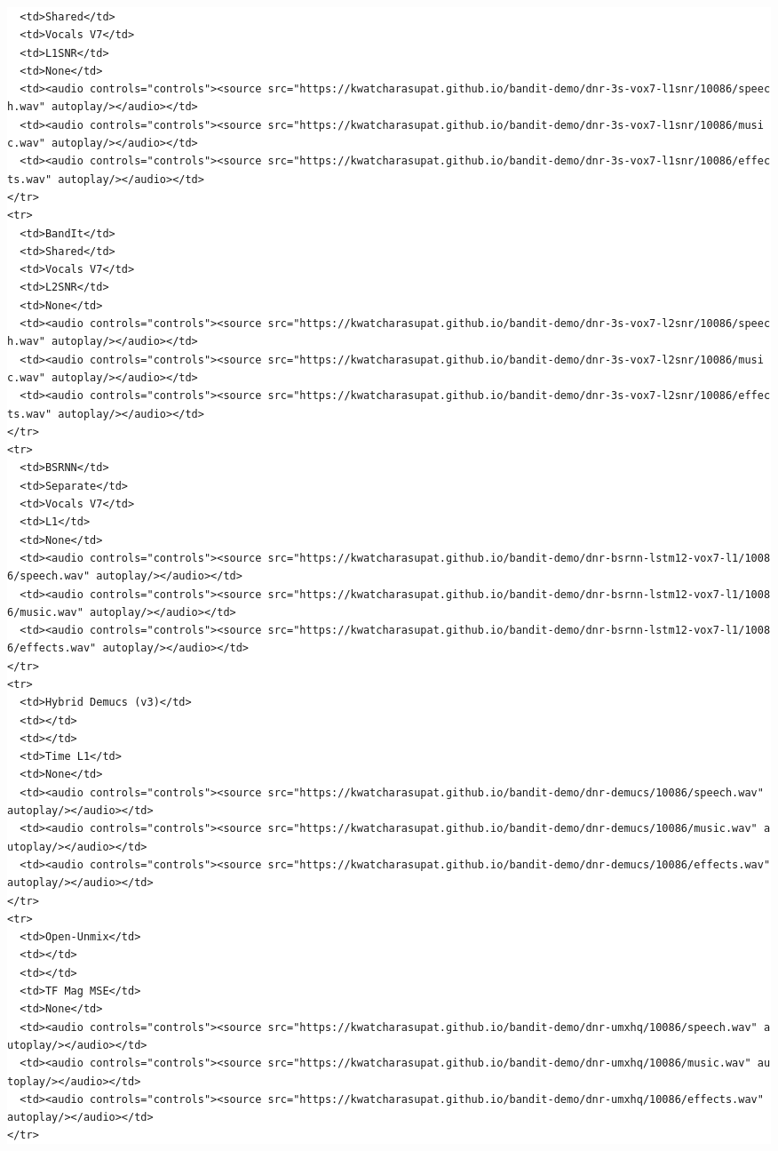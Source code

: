       <td>Shared</td>
      <td>Vocals V7</td>
      <td>L1SNR</td>
      <td>None</td>
      <td><audio controls="controls"><source src="https://kwatcharasupat.github.io/bandit-demo/dnr-3s-vox7-l1snr/10086/speech.wav" autoplay/></audio></td>
      <td><audio controls="controls"><source src="https://kwatcharasupat.github.io/bandit-demo/dnr-3s-vox7-l1snr/10086/music.wav" autoplay/></audio></td>
      <td><audio controls="controls"><source src="https://kwatcharasupat.github.io/bandit-demo/dnr-3s-vox7-l1snr/10086/effects.wav" autoplay/></audio></td>
    </tr>
    <tr>
      <td>BandIt</td>
      <td>Shared</td>
      <td>Vocals V7</td>
      <td>L2SNR</td>
      <td>None</td>
      <td><audio controls="controls"><source src="https://kwatcharasupat.github.io/bandit-demo/dnr-3s-vox7-l2snr/10086/speech.wav" autoplay/></audio></td>
      <td><audio controls="controls"><source src="https://kwatcharasupat.github.io/bandit-demo/dnr-3s-vox7-l2snr/10086/music.wav" autoplay/></audio></td>
      <td><audio controls="controls"><source src="https://kwatcharasupat.github.io/bandit-demo/dnr-3s-vox7-l2snr/10086/effects.wav" autoplay/></audio></td>
    </tr>
    <tr>
      <td>BSRNN</td>
      <td>Separate</td>
      <td>Vocals V7</td>
      <td>L1</td>
      <td>None</td>
      <td><audio controls="controls"><source src="https://kwatcharasupat.github.io/bandit-demo/dnr-bsrnn-lstm12-vox7-l1/10086/speech.wav" autoplay/></audio></td>
      <td><audio controls="controls"><source src="https://kwatcharasupat.github.io/bandit-demo/dnr-bsrnn-lstm12-vox7-l1/10086/music.wav" autoplay/></audio></td>
      <td><audio controls="controls"><source src="https://kwatcharasupat.github.io/bandit-demo/dnr-bsrnn-lstm12-vox7-l1/10086/effects.wav" autoplay/></audio></td>
    </tr>
    <tr>
      <td>Hybrid Demucs (v3)</td>
      <td></td>
      <td></td>
      <td>Time L1</td>
      <td>None</td>
      <td><audio controls="controls"><source src="https://kwatcharasupat.github.io/bandit-demo/dnr-demucs/10086/speech.wav" autoplay/></audio></td>
      <td><audio controls="controls"><source src="https://kwatcharasupat.github.io/bandit-demo/dnr-demucs/10086/music.wav" autoplay/></audio></td>
      <td><audio controls="controls"><source src="https://kwatcharasupat.github.io/bandit-demo/dnr-demucs/10086/effects.wav" autoplay/></audio></td>
    </tr>
    <tr>
      <td>Open-Unmix</td>
      <td></td>
      <td></td>
      <td>TF Mag MSE</td>
      <td>None</td>
      <td><audio controls="controls"><source src="https://kwatcharasupat.github.io/bandit-demo/dnr-umxhq/10086/speech.wav" autoplay/></audio></td>
      <td><audio controls="controls"><source src="https://kwatcharasupat.github.io/bandit-demo/dnr-umxhq/10086/music.wav" autoplay/></audio></td>
      <td><audio controls="controls"><source src="https://kwatcharasupat.github.io/bandit-demo/dnr-umxhq/10086/effects.wav" autoplay/></audio></td>
    </tr>
  </tbody>